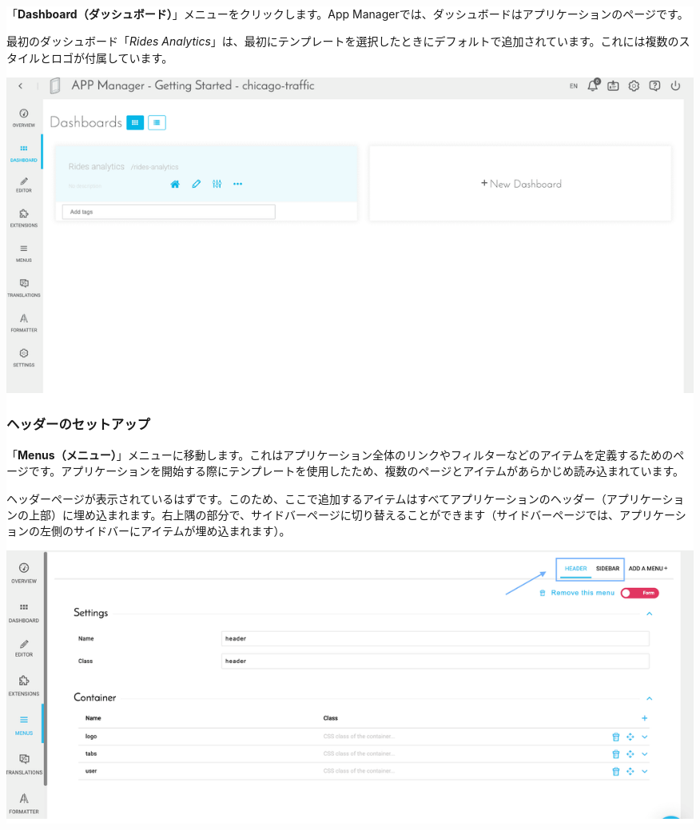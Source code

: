 

「**Dashboard（ダッシュボード）**」メニューをクリックします。App Managerでは、ダッシュボードはアプリケーションのページです。  

最初のダッシュボード「*Rides Analytics*」は、最初にテンプレートを選択したときにデフォルトで追加されています。これには複数のスタイルとロゴが付属しています。

![App Manager](picts/createdashboard.png)

### ヘッダーのセットアップ

「**Menus（メニュー）**」メニューに移動します。これはアプリケーション全体のリンクやフィルターなどのアイテムを定義するためのページです。アプリケーションを開始する際にテンプレートを使用したため、複数のページとアイテムがあらかじめ読み込まれています。   

ヘッダーページが表示されているはずです。このため、ここで追加するアイテムはすべてアプリケーションのヘッダー（アプリケーションの上部）に埋め込まれます。右上隅の部分で、サイドバーページに切り替えることができます（サイドバーページでは、アプリケーションの左側のサイドバーにアイテムが埋め込まれます）。  

![App Manager](picts/header-v-sidebar.png)
